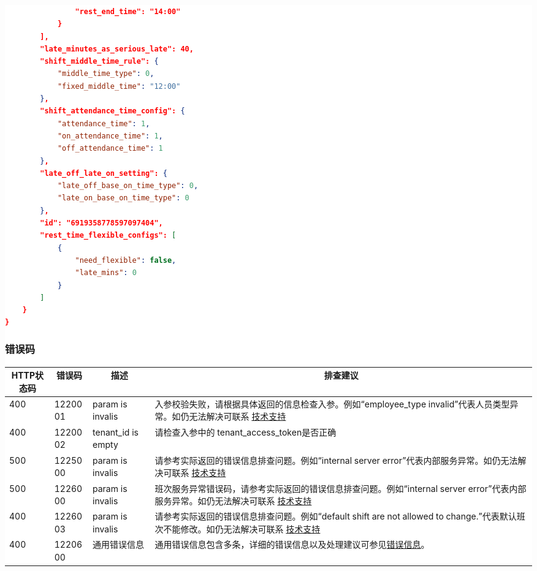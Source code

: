 ```json
                "rest_end_time": "14:00"
            }
        ],
        "late_minutes_as_serious_late": 40,
        "shift_middle_time_rule": {
            "middle_time_type": 0,
            "fixed_middle_time": "12:00"
        },
        "shift_attendance_time_config": {
            "attendance_time": 1,
            "on_attendance_time": 1,
            "off_attendance_time": 1
        },
        "late_off_late_on_setting": {
            "late_off_base_on_time_type": 0,
            "late_on_base_on_time_type": 0
        },
        "id": "6919358778597097404",
        "rest_time_flexible_configs": [
            {
                "need_flexible": false,
                "late_mins": 0
            }
        ]
    }
}
```

### 错误码

HTTP状态码 | 错误码 | 描述 | 排查建议
--- | --- | --- | ---
400 | 1220001 | param is invalis | 入参校验失败，请根据具体返回的信息检查入参。例如“employee_type invalid”代表人员类型异常。如仍无法解决可联系 [技术支持](https://applink.feishu.cn/TLJpeNdW)
400 | 1220002 | tenant_id is empty | 请检查入参中的 tenant_access_token是否正确
500 | 1225000 | param is invalis | 请参考实际返回的错误信息排查问题。例如“internal server error”代表内部服务异常。如仍无法解决可联系 [技术支持](https://applink.feishu.cn/TLJpeNdW)
500 | 1226000 | param is invalis | 班次服务异常错误码，请参考实际返回的错误信息排查问题。例如“internal server error”代表内部服务异常。如仍无法解决可联系 [技术支持](https://applink.feishu.cn/TLJpeNdW)
400 | 1226003 | param is invalis | 请参考实际返回的错误信息排查问题。例如“default shift are not allowed to change.”代表默认班次不能修改。如仍无法解决可联系 [技术支持](https://applink.feishu.cn/TLJpeNdW)
400 | 1220600 | 通用错误信息 | 通用错误信息包含多条，详细的错误信息以及处理建议可参见[错误信息](https://open.feishu.cn/document/uAjLw4CM/ukTMukTMukTM/reference/attendance-v1/attendance-development-guidelines)。
